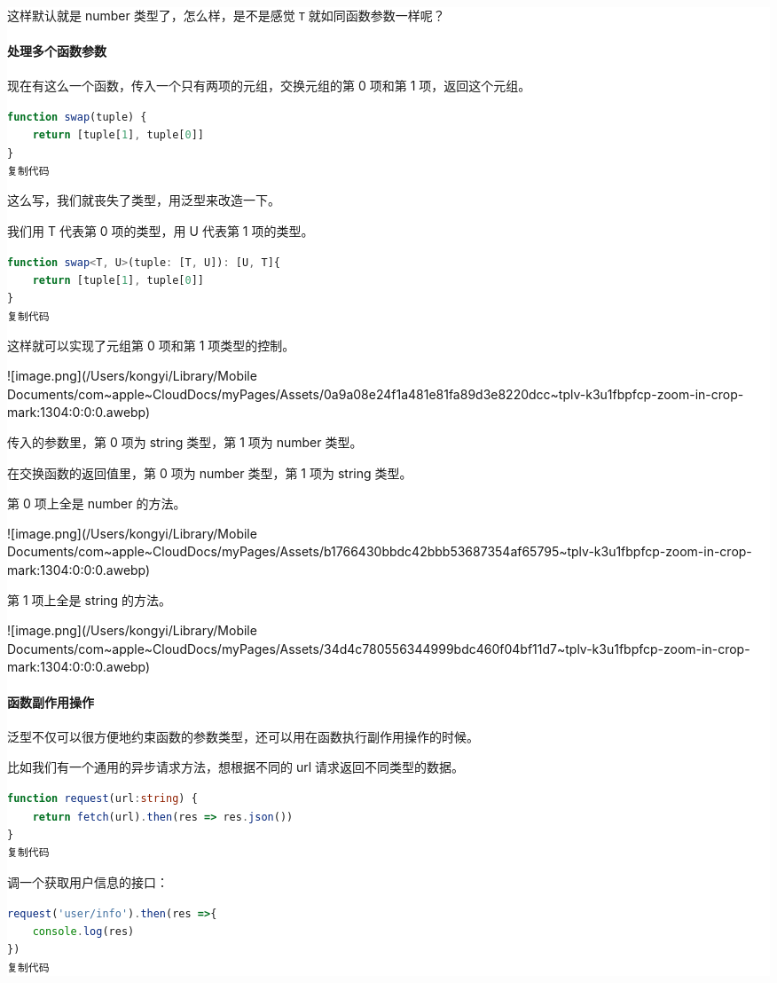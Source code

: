 这样默认就是 number 类型了，怎么样，是不是感觉 `T` 就如同函数参数一样呢？

#### 处理多个函数参数

现在有这么一个函数，传入一个只有两项的元组，交换元组的第 0 项和第 1 项，返回这个元组。

```TypeScript
function swap(tuple) {
    return [tuple[1], tuple[0]]
}
复制代码
```

这么写，我们就丧失了类型，用泛型来改造一下。

我们用 T 代表第 0 项的类型，用 U 代表第 1 项的类型。

```TypeScript
function swap<T, U>(tuple: [T, U]): [U, T]{
    return [tuple[1], tuple[0]]
}
复制代码
```

这样就可以实现了元组第 0 项和第 1 项类型的控制。

![image.png](/Users/kongyi/Library/Mobile Documents/com~apple~CloudDocs/myPages/Assets/0a9a08e24f1a481e81fa89d3e8220dcc~tplv-k3u1fbpfcp-zoom-in-crop-mark:1304:0:0:0.awebp)

传入的参数里，第 0 项为 string 类型，第 1 项为 number 类型。

在交换函数的返回值里，第 0 项为 number 类型，第 1 项为 string 类型。

第 0 项上全是 number 的方法。

![image.png](/Users/kongyi/Library/Mobile Documents/com~apple~CloudDocs/myPages/Assets/b1766430bbdc42bbb53687354af65795~tplv-k3u1fbpfcp-zoom-in-crop-mark:1304:0:0:0.awebp)

第 1 项上全是 string 的方法。

![image.png](/Users/kongyi/Library/Mobile Documents/com~apple~CloudDocs/myPages/Assets/34d4c780556344999bdc460f04bf11d7~tplv-k3u1fbpfcp-zoom-in-crop-mark:1304:0:0:0.awebp)

#### 函数副作用操作

泛型不仅可以很方便地约束函数的参数类型，还可以用在函数执行副作用操作的时候。

比如我们有一个通用的异步请求方法，想根据不同的 url 请求返回不同类型的数据。

```TypeScript
function request(url:string) {
    return fetch(url).then(res => res.json())
}
复制代码
```

调一个获取用户信息的接口：

```TypeScript
request('user/info').then(res =>{
    console.log(res)
})
复制代码
```


  [p in Person]: string
  [P in Exclude<keyof T, K>]: T[P]